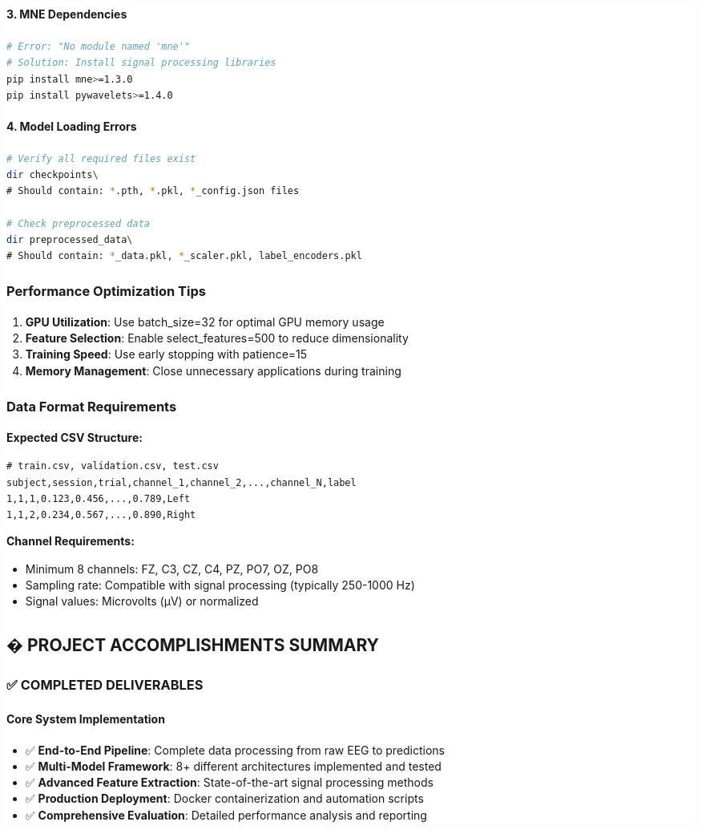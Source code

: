 #### **3. MNE Dependencies**
```bash
# Error: "No module named 'mne'"
# Solution: Install signal processing libraries
pip install mne>=1.3.0
pip install pywavelets>=1.4.0
```

#### **4. Model Loading Errors**
```bash
# Verify all required files exist
dir checkpoints\
# Should contain: *.pth, *.pkl, *_config.json files

# Check preprocessed data
dir preprocessed_data\
# Should contain: *_data.pkl, *_scaler.pkl, label_encoders.pkl
```

### **Performance Optimization Tips**

1. **GPU Utilization**: Use batch_size=32 for optimal GPU memory usage
2. **Feature Selection**: Enable select_features=500 to reduce dimensionality
3. **Training Speed**: Use early stopping with patience=15
4. **Memory Management**: Close unnecessary applications during training

### **Data Format Requirements**

**Expected CSV Structure:**
```csv
# train.csv, validation.csv, test.csv
subject,session,trial,channel_1,channel_2,...,channel_N,label
1,1,1,0.123,0.456,...,0.789,Left
1,1,2,0.234,0.567,...,0.890,Right
```

**Channel Requirements:**
- Minimum 8 channels: FZ, C3, CZ, C4, PZ, PO7, OZ, PO8
- Sampling rate: Compatible with signal processing (typically 250-1000 Hz)
- Signal values: Microvolts (μV) or normalized

## � **PROJECT ACCOMPLISHMENTS SUMMARY**

### **✅ COMPLETED DELIVERABLES**

#### **Core System Implementation**
- ✅ **End-to-End Pipeline**: Complete data processing from raw EEG to predictions
- ✅ **Multi-Model Framework**: 8+ different architectures implemented and tested
- ✅ **Advanced Feature Extraction**: State-of-the-art signal processing methods
- ✅ **Production Deployment**: Docker containerization and automation scripts
- ✅ **Comprehensive Evaluation**: Detailed performance analysis and reporting
